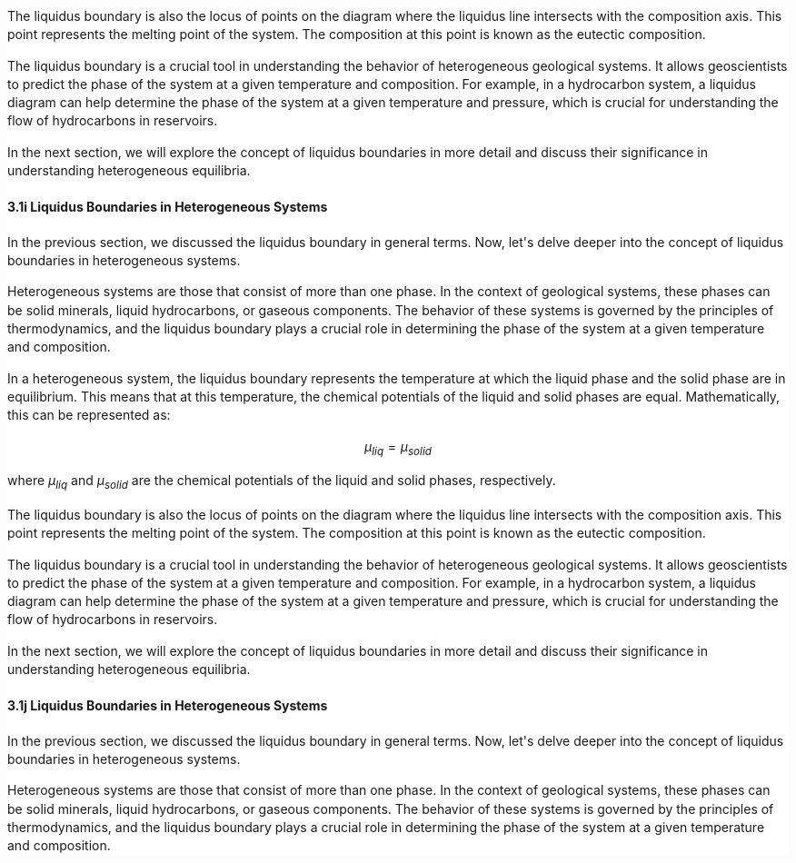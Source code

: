 The liquidus boundary is also the locus of points on the diagram where the liquidus line intersects with the composition axis. This point represents the melting point of the system. The composition at this point is known as the eutectic composition.

The liquidus boundary is a crucial tool in understanding the behavior of heterogeneous geological systems. It allows geoscientists to predict the phase of the system at a given temperature and composition. For example, in a hydrocarbon system, a liquidus diagram can help determine the phase of the system at a given temperature and pressure, which is crucial for understanding the flow of hydrocarbons in reservoirs.

In the next section, we will explore the concept of liquidus boundaries in more detail and discuss their significance in understanding heterogeneous equilibria.

#### 3.1i Liquidus Boundaries in Heterogeneous Systems

In the previous section, we discussed the liquidus boundary in general terms. Now, let's delve deeper into the concept of liquidus boundaries in heterogeneous systems. 

Heterogeneous systems are those that consist of more than one phase. In the context of geological systems, these phases can be solid minerals, liquid hydrocarbons, or gaseous components. The behavior of these systems is governed by the principles of thermodynamics, and the liquidus boundary plays a crucial role in determining the phase of the system at a given temperature and composition.

In a heterogeneous system, the liquidus boundary represents the temperature at which the liquid phase and the solid phase are in equilibrium. This means that at this temperature, the chemical potentials of the liquid and solid phases are equal. Mathematically, this can be represented as:

$$
\mu_{liq} = \mu_{solid}
$$

where $\mu_{liq}$ and $\mu_{solid}$ are the chemical potentials of the liquid and solid phases, respectively.

The liquidus boundary is also the locus of points on the diagram where the liquidus line intersects with the composition axis. This point represents the melting point of the system. The composition at this point is known as the eutectic composition.

The liquidus boundary is a crucial tool in understanding the behavior of heterogeneous geological systems. It allows geoscientists to predict the phase of the system at a given temperature and composition. For example, in a hydrocarbon system, a liquidus diagram can help determine the phase of the system at a given temperature and pressure, which is crucial for understanding the flow of hydrocarbons in reservoirs.

In the next section, we will explore the concept of liquidus boundaries in more detail and discuss their significance in understanding heterogeneous equilibria.

#### 3.1j Liquidus Boundaries in Heterogeneous Systems

In the previous section, we discussed the liquidus boundary in general terms. Now, let's delve deeper into the concept of liquidus boundaries in heterogeneous systems. 

Heterogeneous systems are those that consist of more than one phase. In the context of geological systems, these phases can be solid minerals, liquid hydrocarbons, or gaseous components. The behavior of these systems is governed by the principles of thermodynamics, and the liquidus boundary plays a crucial role in determining the phase of the system at a given temperature and composition.
